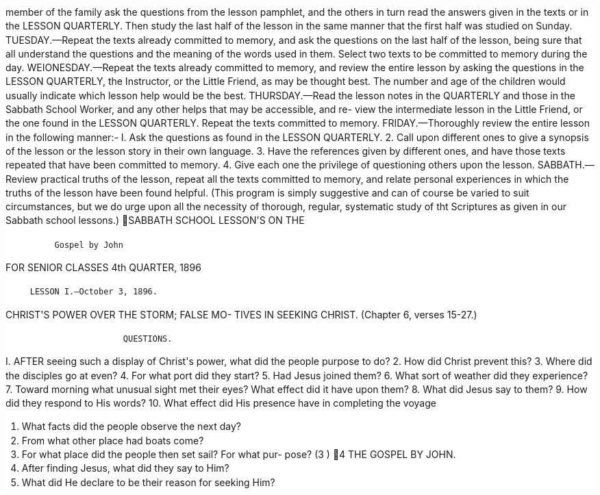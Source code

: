 member of the family ask the questions from the lesson pamphlet, and the
others in turn read the answers given in the texts or in the LESSON
QUARTERLY.
    Then study the last half of the lesson in the same manner that the first
half was studied on Sunday.
    TUESDAY.—Repeat the texts already committed to memory, and ask
the questions on the last half of the lesson, being sure that all understand
the questions and the meaning of the words used in them.
    Select two texts to be committed to memory during the day.
    WEIONESDAY.—Repeat the texts already committed to memory, and
review the entire lesson by asking the questions in the LESSON QUARTERLY,
the Instructor, or the Little Friend, as may be thought best. The number
and age of the children would usually indicate which lesson help would be
the best.
    THURSDAY.—Read the lesson notes in the QUARTERLY and those in the
Sabbath School Worker, and any other helps that may be accessible, and re-
view the intermediate lesson in the Little Friend, or the one found in the
LESSON QUARTERLY. Repeat the texts committed to memory.
    FRIDAY.—Thoroughly review the entire lesson in the following manner:-
    I. Ask the questions as found in the LESSON QUARTERLY.
    2. Call upon different ones to give a synopsis of the lesson or the lesson
story in their own language.
    3. Have the references given by different ones, and have those texts
repeated that have been committed to memory.
    4. Give each one the privilege of questioning others upon the lesson.
    SABBATH.—Review practical truths of the lesson, repeat all the texts
committed to memory, and relate personal experiences in which the truths
of the lesson have been found helpful.
    (This program is simply suggestive and can of course be varied to suit circumstances, but
we do urge upon all the necessity of thorough, regular, systematic study of tht Scriptures as
given in our Sabbath school lessons.)
SABBATH SCHOOL LESSON'S
                             ON THE

              Gospel by John
FOR SENIOR CLASSES                                 4th QUARTER, 1896



         LESSON I.—October 3, 1896.

 CHRIST'S POWER OVER THE STORM; FALSE MO-
           TIVES IN SEEKING CHRIST.
                      (Chapter 6, verses 15-27.)

                            QUESTIONS.
   I. AFTER seeing such a display of Christ's power, what did the
people purpose to do?
   2. How did Christ prevent this?
   3. Where did the disciples go at even?
   4. For what port did they start?
   5. Had Jesus joined them?
   6. What sort of weather did they experience?
   7. Toward morning what unusual sight met their eyes? What
effect did it have upon them?
   8. What did Jesus say to them?
   9. How did they respond to His words?
  10. What effect did His presence have in completing the voyage
   1. What facts did the people observe the next day?
  12. From what other place had boats come?
  13. For what place did the people then set sail? For what pur-
pose?
                                                           (3 )
4                     THE GOSPEL BY    JOHN.
  14. After finding Jesus, what did they say to Him?
  15. What did He declare to be their reason for seeking Him?